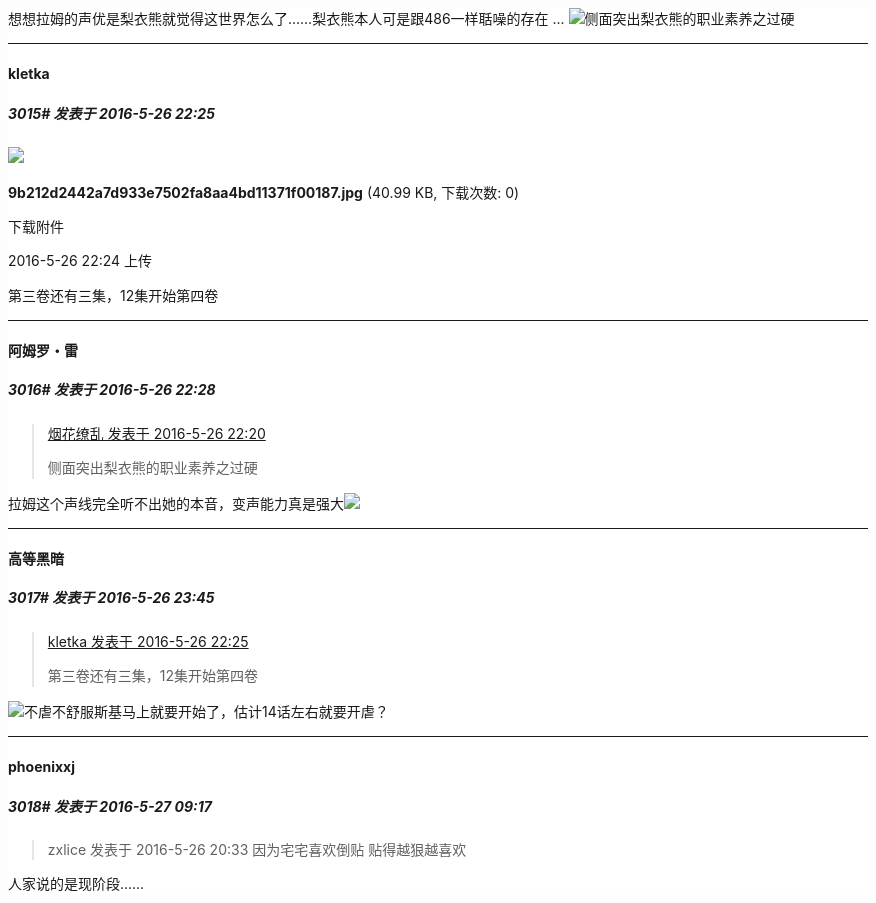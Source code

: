 想想拉姆的声优是梨衣熊就觉得这世界怎么了……梨衣熊本人可是跟486一样聒噪的存在 ...</blockquote>
<img src="https://static.saraba1st.com/image/smiley/face/191.gif" referrerpolicy="no-referrer">侧面突出梨衣熊的职业素养之过硬


-----

####  kletka  
##### 3015#       发表于 2016-5-26 22:25


<img src="http://img.saraba1st.com/forum/201605/26/222459x9i2r2fiyr1es13k.jpg" referrerpolicy="no-referrer">


<strong>9b212d2442a7d933e7502fa8aa4bd11371f00187.jpg</strong> (40.99 KB, 下载次数: 0)

下载附件

2016-5-26 22:24 上传


第三卷还有三集，12集开始第四卷


-----

####  阿姆罗・雷  
##### 3016#       发表于 2016-5-26 22:28


<blockquote><a href="httphttps://bbs.saraba1st.com/2b/forum.php?mod=redirect&amp;goto=findpost&amp;pid=32537610&amp;ptid=1136113" target="_blank">烟花缭乱 发表于 2016-5-26 22:20</a>

侧面突出梨衣熊的职业素养之过硬</blockquote>
拉姆这个声线完全听不出她的本音，变声能力真是强大<img src="https://static.saraba1st.com/image/smiley/zdl/158.gif" referrerpolicy="no-referrer">


-----

####  高等黑暗  
##### 3017#       发表于 2016-5-26 23:45


<blockquote><a href="httphttps://bbs.saraba1st.com/2b/forum.php?mod=redirect&amp;goto=findpost&amp;pid=32537653&amp;ptid=1136113" target="_blank">kletka 发表于 2016-5-26 22:25</a>

第三卷还有三集，12集开始第四卷</blockquote>
<img src="https://static.saraba1st.com/image/smiley/face/161.jpg" referrerpolicy="no-referrer">不虐不舒服斯基马上就要开始了，估计14话左右就要开虐？


-----

####  phoenixxj  
##### 3018#       发表于 2016-5-27 09:17


<blockquote>zxlice 发表于 2016-5-26 20:33
因为宅宅喜欢倒贴 贴得越狠越喜欢</blockquote>
人家说的是现阶段……
